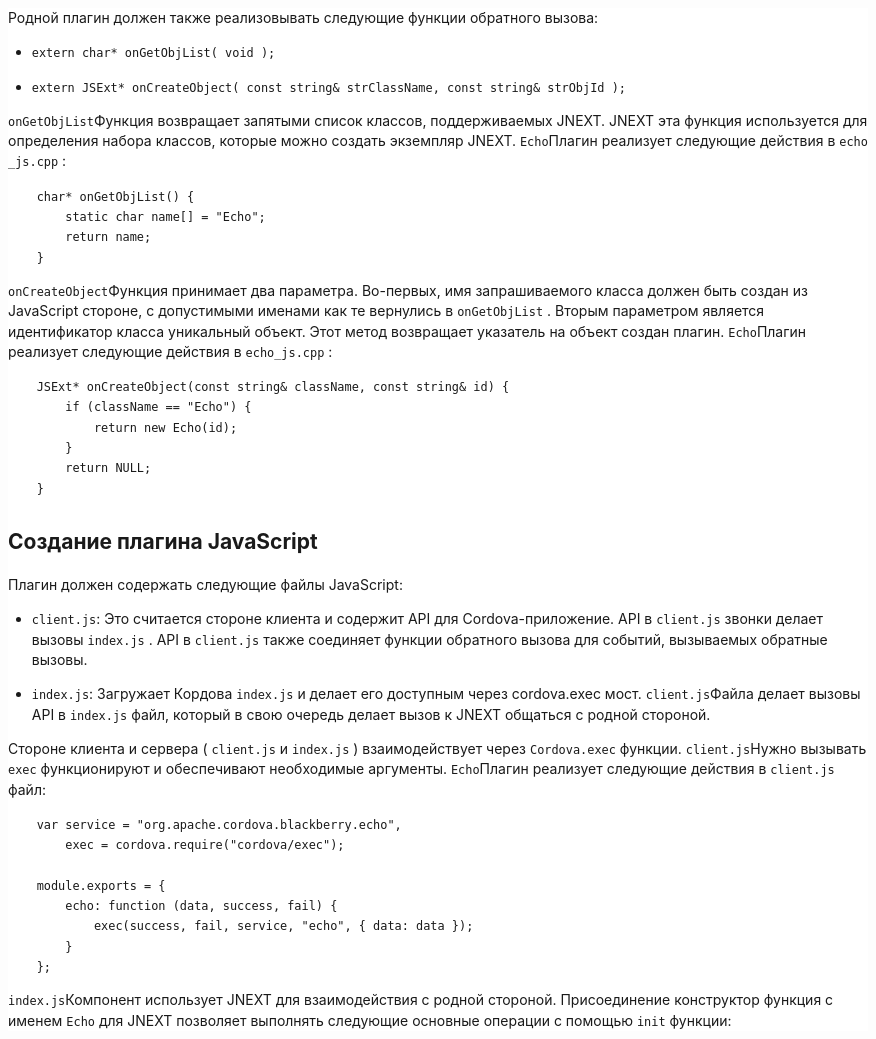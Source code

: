 
Родной плагин должен также реализовывать следующие функции обратного вызова:

*   `extern char* onGetObjList( void );`

*   `extern JSExt* onCreateObject( const string& strClassName, const string& strObjId );`

`onGetObjList`Функция возвращает запятыми список классов, поддерживаемых JNEXT. JNEXT эта функция используется для определения набора классов, которые можно создать экземпляр JNEXT. `Echo`Плагин реализует следующие действия в `echo_js.cpp` :

        char* onGetObjList() {
            static char name[] = "Echo";
            return name;
        }
    

`onCreateObject`Функция принимает два параметра. Во-первых, имя запрашиваемого класса должен быть создан из JavaScript стороне, с допустимыми именами как те вернулись в `onGetObjList` . Вторым параметром является идентификатор класса уникальный объект. Этот метод возвращает указатель на объект создан плагин. `Echo`Плагин реализует следующие действия в `echo_js.cpp` :

        JSExt* onCreateObject(const string& className, const string& id) {
            if (className == "Echo") {
                return new Echo(id);
            }
            return NULL;
        }
    

## Создание плагина JavaScript

Плагин должен содержать следующие файлы JavaScript:

*   `client.js`: Это считается стороне клиента и содержит API для Cordova-приложение. API в `client.js` звонки делает вызовы `index.js` . API в `client.js` также соединяет функции обратного вызова для событий, вызываемых обратные вызовы.

*   `index.js`: Загружает Кордова `index.js` и делает его доступным через cordova.exec мост. `client.js`Файла делает вызовы API в `index.js` файл, который в свою очередь делает вызов к JNEXT общаться с родной стороной.

Стороне клиента и сервера ( `client.js` и `index.js` ) взаимодействует через `Cordova.exec` функции. `client.js`Нужно вызывать `exec` функционируют и обеспечивают необходимые аргументы. `Echo`Плагин реализует следующие действия в `client.js` файл:

        var service = "org.apache.cordova.blackberry.echo",
            exec = cordova.require("cordova/exec");
    
        module.exports = {
            echo: function (data, success, fail) {
                exec(success, fail, service, "echo", { data: data });
            }
        };
    

`index.js`Компонент использует JNEXT для взаимодействия с родной стороной. Присоединение конструктор функция с именем `Echo` для JNEXT позволяет выполнять следующие основные операции с помощью `init` функции:
